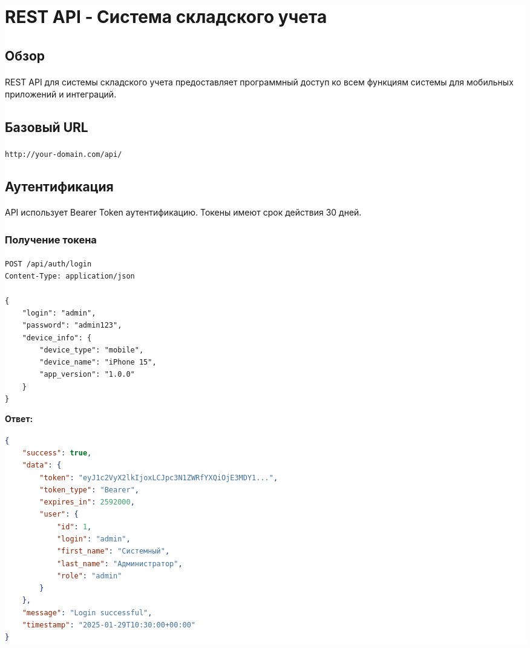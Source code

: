 # REST API - Система складского учета

## Обзор

REST API для системы складского учета предоставляет программный доступ ко всем функциям системы для мобильных приложений и интеграций.

## Базовый URL

```
http://your-domain.com/api/
```

## Аутентификация

API использует Bearer Token аутентификацию. Токены имеют срок действия 30 дней.

### Получение токена

```http
POST /api/auth/login
Content-Type: application/json

{
    "login": "admin",
    "password": "admin123",
    "device_info": {
        "device_type": "mobile",
        "device_name": "iPhone 15",
        "app_version": "1.0.0"
    }
}
```

**Ответ:**
```json
{
    "success": true,
    "data": {
        "token": "eyJ1c2VyX2lkIjoxLCJpc3N1ZWRfYXQiOjE3MDY1...",
        "token_type": "Bearer",
        "expires_in": 2592000,
        "user": {
            "id": 1,
            "login": "admin",
            "first_name": "Системный",
            "last_name": "Администратор",
            "role": "admin"
        }
    },
    "message": "Login successful",
    "timestamp": "2025-01-29T10:30:00+00:00"
}
```
